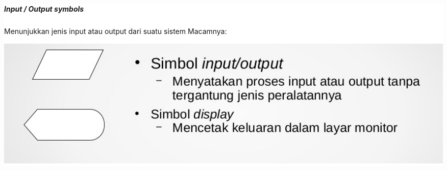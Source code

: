 ##### **Input / Output symbols**

Menunjukkan jenis input atau output dari suatu sistem
Macamnya:

![simbol_io](images/simbol_io.png)

[^n4]: sumber: [https://id.wikipedia.org/wiki/Algoritma](https://id.wikipedia.org/wiki/Algoritma)
[^n5]: sumber: [https://bee.telkomuniversity.ac.id/pengertian-flowchart-fungsi-jenis-simbol-dan-contohnya/](https://bee.telkomuniversity.ac.id/pengertian-flowchart-fungsi-jenis-simbol-dan-contohnya/)
